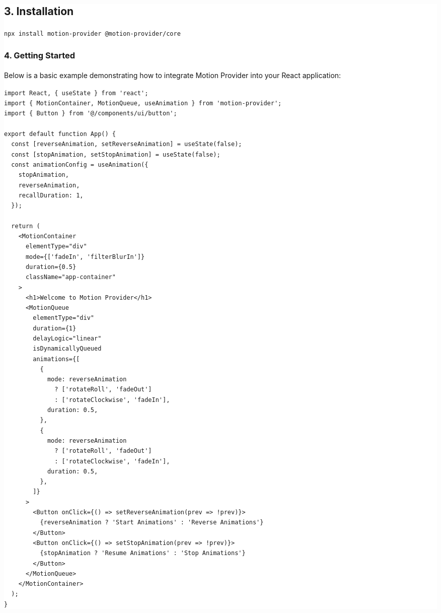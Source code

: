 </div>

## 3. Installation

```bash
npx install motion-provider @motion-provider/core
```

### 4. Getting Started

Below is a basic example demonstrating how to integrate Motion Provider into your React application:

```tsx
import React, { useState } from 'react';
import { MotionContainer, MotionQueue, useAnimation } from 'motion-provider';
import { Button } from '@/components/ui/button';

export default function App() {
  const [reverseAnimation, setReverseAnimation] = useState(false);
  const [stopAnimation, setStopAnimation] = useState(false);
  const animationConfig = useAnimation({
    stopAnimation,
    reverseAnimation,
    recallDuration: 1,
  });

  return (
    <MotionContainer
      elementType="div"
      mode={['fadeIn', 'filterBlurIn']}
      duration={0.5}
      className="app-container"
    >
      <h1>Welcome to Motion Provider</h1>
      <MotionQueue
        elementType="div"
        duration={1}
        delayLogic="linear"
        isDynamicallyQueued
        animations={[
          {
            mode: reverseAnimation
              ? ['rotateRoll', 'fadeOut']
              : ['rotateClockwise', 'fadeIn'],
            duration: 0.5,
          },
          {
            mode: reverseAnimation
              ? ['rotateRoll', 'fadeOut']
              : ['rotateClockwise', 'fadeIn'],
            duration: 0.5,
          },
        ]}
      >
        <Button onClick={() => setReverseAnimation(prev => !prev)}>
          {reverseAnimation ? 'Start Animations' : 'Reverse Animations'}
        </Button>
        <Button onClick={() => setStopAnimation(prev => !prev)}>
          {stopAnimation ? 'Resume Animations' : 'Stop Animations'}
        </Button>
      </MotionQueue>
    </MotionContainer>
  );
}
```